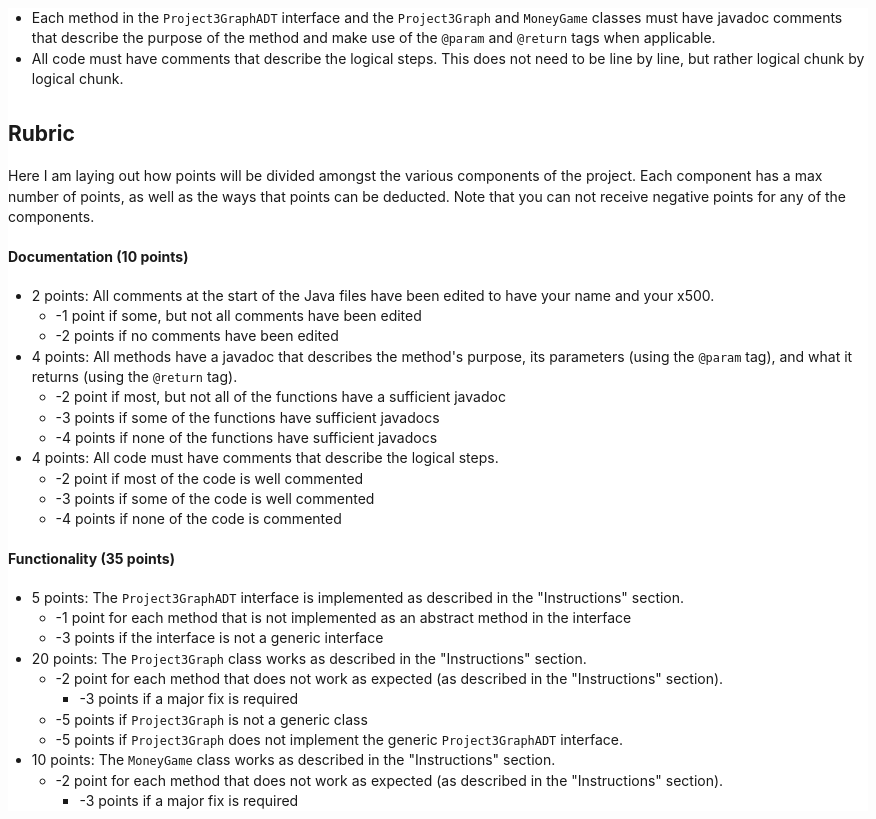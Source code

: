 * Each method in the `Project3GraphADT` interface and the `Project3Graph` and `MoneyGame` classes must have javadoc comments that describe the purpose of the method and make use of the ```@param``` and ```@return``` tags when applicable.
* All code must have comments that describe the logical steps. This does not need to be line by line, but rather logical chunk by logical chunk.

## Rubric
Here I am laying out how points will be divided amongst the various components of the project. Each component has a max number of points, as well as the ways that points can be deducted. Note that you can not receive negative points for any of the components.
 
#### Documentation (10 points)
* 2 points: All comments at the start of the Java files have been edited to have your name and your x500.
  - -1 point if some, but not all comments have been edited
  - -2 points if no comments have been edited 
* 4 points: All methods have a javadoc that describes the method's purpose, its parameters (using the ```@param``` tag), and what it returns (using the ```@return``` tag).
  - -2 point if most, but not all of the functions have a sufficient javadoc
  - -3 points if some of the functions have sufficient javadocs
  - -4 points if none of the functions have sufficient javadocs
* 4 points: All code must have comments that describe the logical steps.
  - -2 point if most of the code is well commented
  - -3 points if some of the code is well commented
  - -4 points if none of the code is commented

#### Functionality (35 points)
* 5 points: The `Project3GraphADT` interface is implemented as described in the "Instructions" section.
  - -1 point for each method that is not implemented as an abstract method in the interface
  - -3 points if the interface is not a generic interface
* 20 points: The `Project3Graph` class works as described in the "Instructions" section.
  - -2 point for each method that does not work as expected (as described in the "Instructions" section).
    * -3 points if a major fix is required
  - -5 points if `Project3Graph` is not a generic class
  - -5 points if `Project3Graph` does not implement the generic `Project3GraphADT` interface.
* 10 points: The `MoneyGame` class works as described in the "Instructions" section.
  - -2 point for each method that does not work as expected (as described in the "Instructions" section).
    * -3 points if a major fix is required
  

